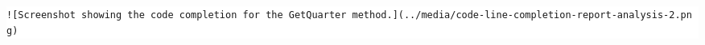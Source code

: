    ![Screenshot showing the code completion for the GetQuarter method.](../media/code-line-completion-report-analysis-2.png)
